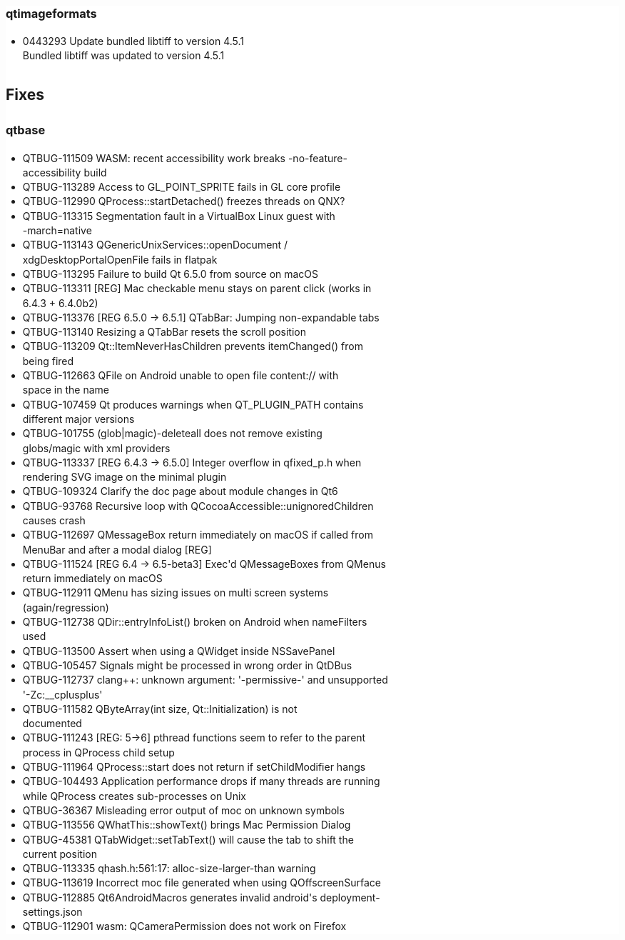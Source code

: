 ### qtimageformats  
* 0443293 Update bundled libtiff to version 4.5.1  
Bundled libtiff was updated to version 4.5.1  
  
  
Fixes  
-----  
  
### qtbase  
* QTBUG-111509 WASM: recent accessibility work breaks -no-feature-  
accessibility build  
* QTBUG-113289 Access to GL_POINT_SPRITE fails in GL core profile  
* QTBUG-112990 QProcess::startDetached() freezes threads on QNX?  
* QTBUG-113315 Segmentation fault in a VirtualBox Linux guest with  
-march=native  
* QTBUG-113143 QGenericUnixServices::openDocument /  
xdgDesktopPortalOpenFile fails in flatpak  
* QTBUG-113295 Failure to build Qt 6.5.0 from source on macOS  
* QTBUG-113311 [REG] Mac checkable menu stays on parent click (works in  
6.4.3 + 6.4.0b2)  
* QTBUG-113376 [REG 6.5.0 -> 6.5.1] QTabBar: Jumping non-expandable tabs  
* QTBUG-113140 Resizing a QTabBar resets the scroll position  
* QTBUG-113209 Qt::ItemNeverHasChildren prevents itemChanged() from  
being fired  
* QTBUG-112663 QFile on Android unable to open file content:// with  
space in the name  
* QTBUG-107459 Qt produces warnings when QT_PLUGIN_PATH contains  
different major versions  
* QTBUG-101755 (glob|magic)-deleteall does not remove existing  
globs/magic with xml providers  
* QTBUG-113337 [REG 6.4.3 -> 6.5.0] Integer overflow in qfixed_p.h when  
rendering SVG image on the minimal plugin  
* QTBUG-109324 Clarify the doc page about module changes in Qt6  
* QTBUG-93768 Recursive loop with QCocoaAccessible::unignoredChildren  
causes crash  
* QTBUG-112697 QMessageBox return immediately on macOS if called from  
MenuBar and after a modal dialog [REG]  
* QTBUG-111524 [REG 6.4 -> 6.5-beta3] Exec'd QMessageBoxes from QMenus  
return immediately on macOS  
* QTBUG-112911 QMenu has sizing issues on multi screen systems  
(again/regression)  
* QTBUG-112738 QDir::entryInfoList() broken on Android when nameFilters  
used  
* QTBUG-113500 Assert when using a QWidget inside NSSavePanel  
* QTBUG-105457 Signals might be processed in wrong order in QtDBus  
* QTBUG-112737 clang++: unknown argument: '-permissive-' and unsupported  
'-Zc:__cplusplus'  
* QTBUG-111582 QByteArray(int size, Qt::Initialization) is not  
documented  
* QTBUG-111243 [REG: 5->6] pthread functions seem to refer to the parent  
process in QProcess child setup  
* QTBUG-111964 QProcess::start does not return if setChildModifier hangs  
* QTBUG-104493 Application performance drops if many threads are running  
while QProcess creates sub-processes on Unix  
* QTBUG-36367 Misleading error output of moc on unknown symbols  
* QTBUG-113556 QWhatThis::showText() brings Mac Permission Dialog  
* QTBUG-45381 QTabWidget::setTabText() will cause the tab to shift the  
current position  
* QTBUG-113335 qhash.h:561:17: alloc-size-larger-than warning  
* QTBUG-113619 Incorrect moc file generated when using QOffscreenSurface  
* QTBUG-112885 Qt6AndroidMacros generates invalid android's deployment-  
settings.json  
* QTBUG-112901 wasm: QCameraPermission does not work on Firefox  